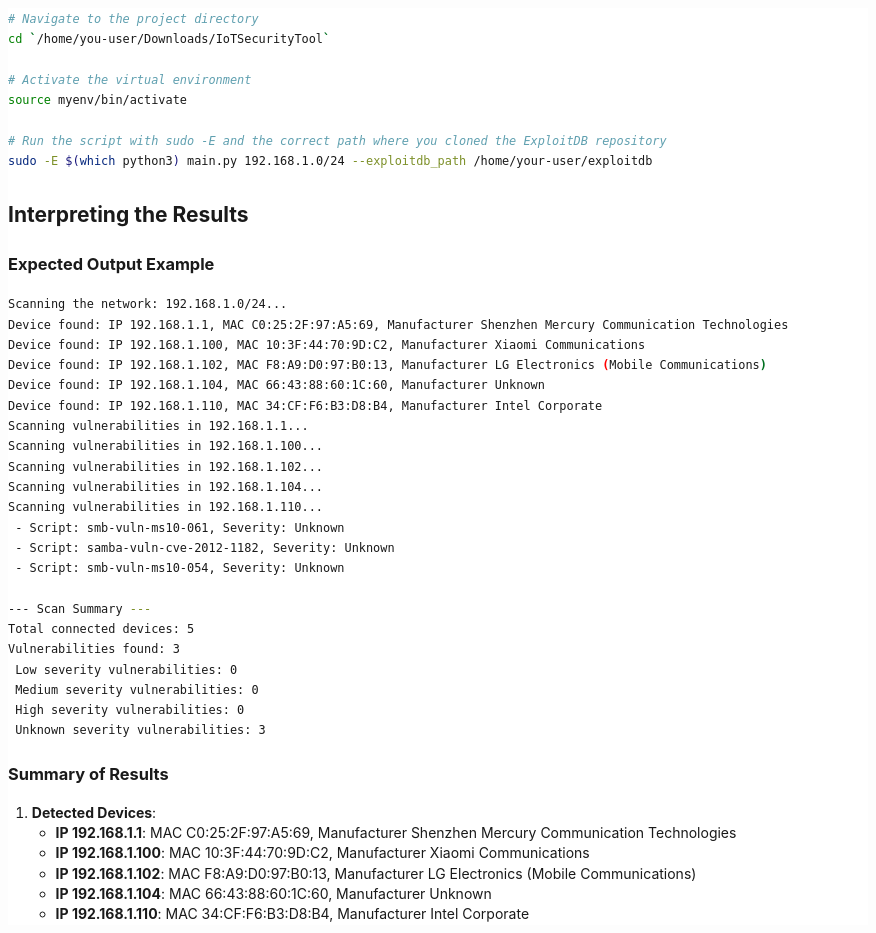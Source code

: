 ```bash
# Navigate to the project directory
cd `/home/you-user/Downloads/IoTSecurityTool`

# Activate the virtual environment
source myenv/bin/activate

# Run the script with sudo -E and the correct path where you cloned the ExploitDB repository
sudo -E $(which python3) main.py 192.168.1.0/24 --exploitdb_path /home/your-user/exploitdb
```

## Interpreting the Results

### Expected Output Example

```bash
Scanning the network: 192.168.1.0/24...
Device found: IP 192.168.1.1, MAC C0:25:2F:97:A5:69, Manufacturer Shenzhen Mercury Communication Technologies
Device found: IP 192.168.1.100, MAC 10:3F:44:70:9D:C2, Manufacturer Xiaomi Communications
Device found: IP 192.168.1.102, MAC F8:A9:D0:97:B0:13, Manufacturer LG Electronics (Mobile Communications)
Device found: IP 192.168.1.104, MAC 66:43:88:60:1C:60, Manufacturer Unknown
Device found: IP 192.168.1.110, MAC 34:CF:F6:B3:D8:B4, Manufacturer Intel Corporate
Scanning vulnerabilities in 192.168.1.1...
Scanning vulnerabilities in 192.168.1.100...
Scanning vulnerabilities in 192.168.1.102...
Scanning vulnerabilities in 192.168.1.104...
Scanning vulnerabilities in 192.168.1.110...
 - Script: smb-vuln-ms10-061, Severity: Unknown
 - Script: samba-vuln-cve-2012-1182, Severity: Unknown
 - Script: smb-vuln-ms10-054, Severity: Unknown

--- Scan Summary ---
Total connected devices: 5
Vulnerabilities found: 3
 Low severity vulnerabilities: 0
 Medium severity vulnerabilities: 0
 High severity vulnerabilities: 0
 Unknown severity vulnerabilities: 3
```

### Summary of Results

1. **Detected Devices**:
   - **IP 192.168.1.1**: MAC C0:25:2F:97:A5:69, Manufacturer Shenzhen Mercury Communication Technologies
   - **IP 192.168.1.100**: MAC 10:3F:44:70:9D:C2, Manufacturer Xiaomi Communications
   - **IP 192.168.1.102**: MAC F8:A9:D0:97:B0:13, Manufacturer LG Electronics (Mobile Communications)
   - **IP 192.168.1.104**: MAC 66:43:88:60:1C:60, Manufacturer Unknown
   - **IP 192.168.1.110**: MAC 34:CF:F6:B3:D8:B4, Manufacturer Intel Corporate
